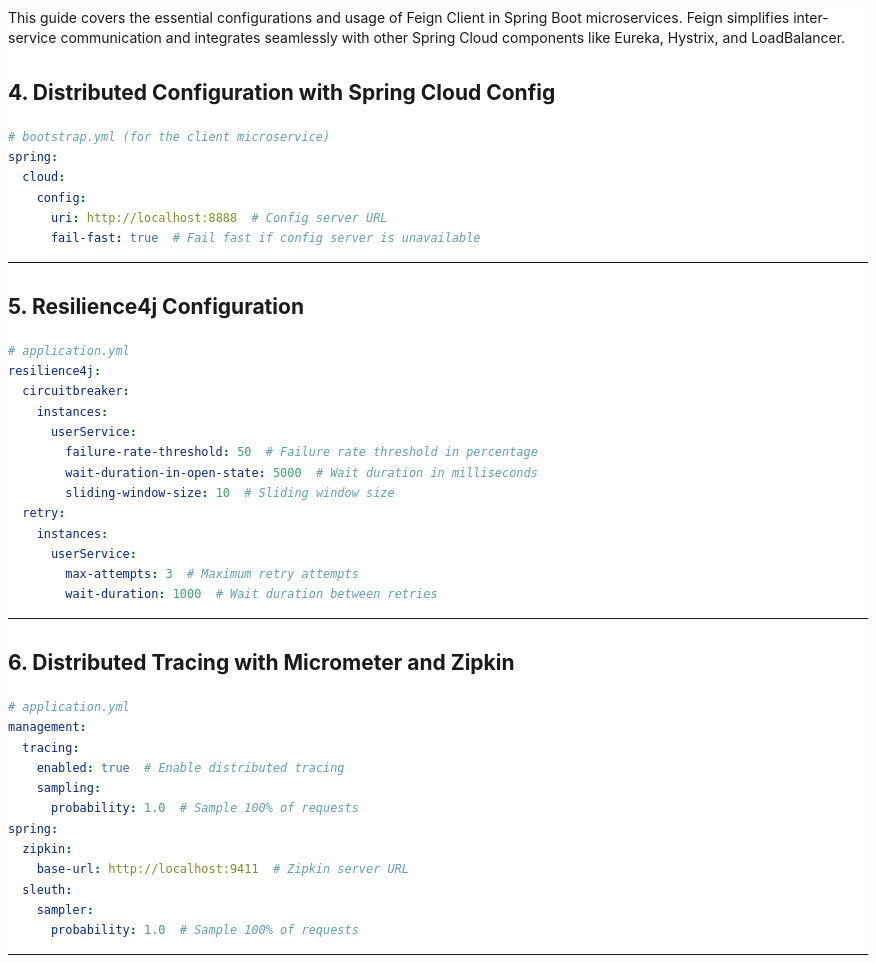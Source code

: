 
This guide covers the essential configurations and usage of Feign Client in Spring Boot microservices. Feign simplifies inter-service communication and integrates seamlessly with other Spring Cloud components like Eureka, Hystrix, and LoadBalancer.

## **4. Distributed Configuration with Spring Cloud Config**
```yaml
# bootstrap.yml (for the client microservice)
spring:
  cloud:
    config:
      uri: http://localhost:8888  # Config server URL
      fail-fast: true  # Fail fast if config server is unavailable
```

---

## **5. Resilience4j Configuration**
```yaml
# application.yml
resilience4j:
  circuitbreaker:
    instances:
      userService:
        failure-rate-threshold: 50  # Failure rate threshold in percentage
        wait-duration-in-open-state: 5000  # Wait duration in milliseconds
        sliding-window-size: 10  # Sliding window size
  retry:
    instances:
      userService:
        max-attempts: 3  # Maximum retry attempts
        wait-duration: 1000  # Wait duration between retries
```

---

## **6. Distributed Tracing with Micrometer and Zipkin**
```yaml
# application.yml
management:
  tracing:
    enabled: true  # Enable distributed tracing
    sampling:
      probability: 1.0  # Sample 100% of requests
spring:
  zipkin:
    base-url: http://localhost:9411  # Zipkin server URL
  sleuth:
    sampler:
      probability: 1.0  # Sample 100% of requests
```

---